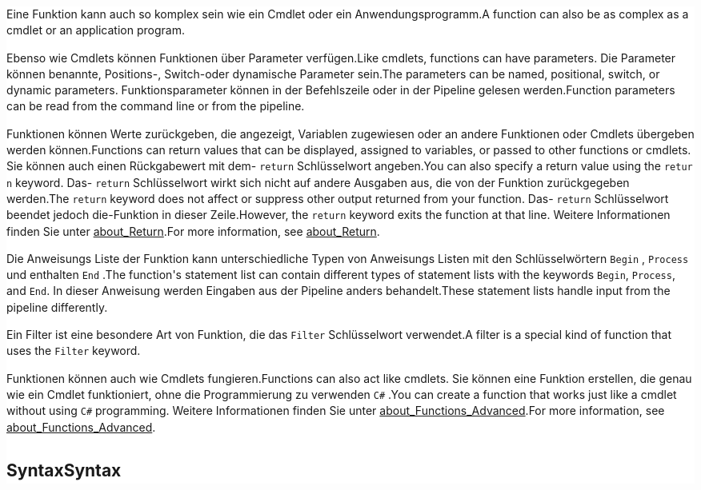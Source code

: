 <span data-ttu-id="cc578-112">Eine Funktion kann auch so komplex sein wie ein Cmdlet oder ein Anwendungsprogramm.</span><span class="sxs-lookup"><span data-stu-id="cc578-112">A function can also be as complex as a cmdlet or an application program.</span></span>

<span data-ttu-id="cc578-113">Ebenso wie Cmdlets können Funktionen über Parameter verfügen.</span><span class="sxs-lookup"><span data-stu-id="cc578-113">Like cmdlets, functions can have parameters.</span></span> <span data-ttu-id="cc578-114">Die Parameter können benannte, Positions-, Switch-oder dynamische Parameter sein.</span><span class="sxs-lookup"><span data-stu-id="cc578-114">The parameters can be named, positional, switch, or dynamic parameters.</span></span> <span data-ttu-id="cc578-115">Funktionsparameter können in der Befehlszeile oder in der Pipeline gelesen werden.</span><span class="sxs-lookup"><span data-stu-id="cc578-115">Function parameters can be read from the command line or from the pipeline.</span></span>

<span data-ttu-id="cc578-116">Funktionen können Werte zurückgeben, die angezeigt, Variablen zugewiesen oder an andere Funktionen oder Cmdlets übergeben werden können.</span><span class="sxs-lookup"><span data-stu-id="cc578-116">Functions can return values that can be displayed, assigned to variables, or passed to other functions or cmdlets.</span></span> <span data-ttu-id="cc578-117">Sie können auch einen Rückgabewert mit dem- `return` Schlüsselwort angeben.</span><span class="sxs-lookup"><span data-stu-id="cc578-117">You can also specify a return value using the `return` keyword.</span></span> <span data-ttu-id="cc578-118">Das- `return` Schlüsselwort wirkt sich nicht auf andere Ausgaben aus, die von der Funktion zurückgegeben werden.</span><span class="sxs-lookup"><span data-stu-id="cc578-118">The `return` keyword does not affect or suppress other output returned from your function.</span></span> <span data-ttu-id="cc578-119">Das- `return` Schlüsselwort beendet jedoch die-Funktion in dieser Zeile.</span><span class="sxs-lookup"><span data-stu-id="cc578-119">However, the `return` keyword exits the function at that line.</span></span> <span data-ttu-id="cc578-120">Weitere Informationen finden Sie unter [about_Return](about_Return.md).</span><span class="sxs-lookup"><span data-stu-id="cc578-120">For more information, see [about_Return](about_Return.md).</span></span>

<span data-ttu-id="cc578-121">Die Anweisungs Liste der Funktion kann unterschiedliche Typen von Anweisungs Listen mit den Schlüsselwörtern `Begin` , `Process` und enthalten `End` .</span><span class="sxs-lookup"><span data-stu-id="cc578-121">The function's statement list can contain different types of statement lists with the keywords `Begin`, `Process`, and `End`.</span></span> <span data-ttu-id="cc578-122">In dieser Anweisung werden Eingaben aus der Pipeline anders behandelt.</span><span class="sxs-lookup"><span data-stu-id="cc578-122">These statement lists handle input from the pipeline differently.</span></span>

<span data-ttu-id="cc578-123">Ein Filter ist eine besondere Art von Funktion, die das `Filter` Schlüsselwort verwendet.</span><span class="sxs-lookup"><span data-stu-id="cc578-123">A filter is a special kind of function that uses the `Filter` keyword.</span></span>

<span data-ttu-id="cc578-124">Funktionen können auch wie Cmdlets fungieren.</span><span class="sxs-lookup"><span data-stu-id="cc578-124">Functions can also act like cmdlets.</span></span> <span data-ttu-id="cc578-125">Sie können eine Funktion erstellen, die genau wie ein Cmdlet funktioniert, ohne die Programmierung zu verwenden `C#` .</span><span class="sxs-lookup"><span data-stu-id="cc578-125">You can create a function that works just like a cmdlet without using `C#` programming.</span></span> <span data-ttu-id="cc578-126">Weitere Informationen finden Sie unter [about_Functions_Advanced](about_Functions_Advanced.md).</span><span class="sxs-lookup"><span data-stu-id="cc578-126">For more information, see [about_Functions_Advanced](about_Functions_Advanced.md).</span></span>

## <a name="syntax"></a><span data-ttu-id="cc578-127">Syntax</span><span class="sxs-lookup"><span data-stu-id="cc578-127">Syntax</span></span>
